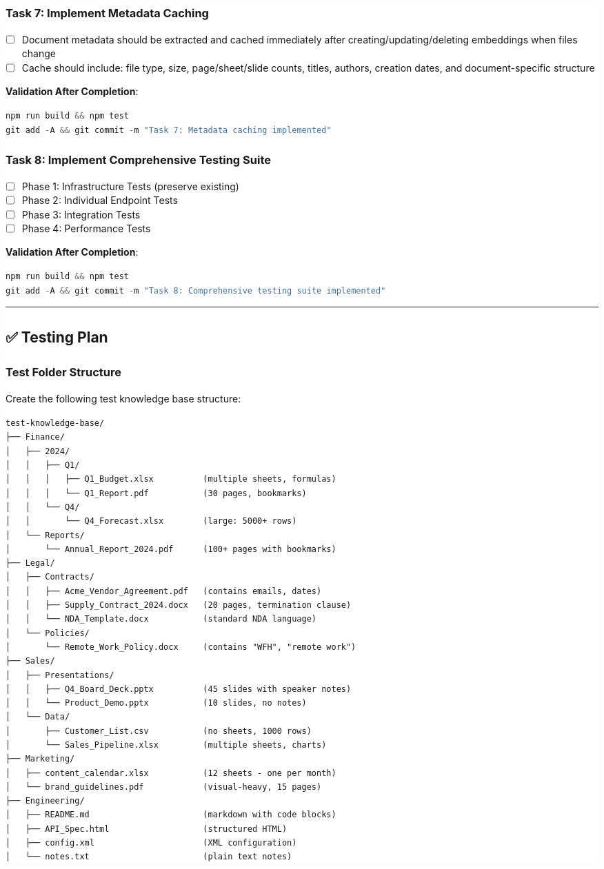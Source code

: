 ### **Task 7: Implement Metadata Caching**
- [ ] Document metadata should be extracted and cached immediately after creating/updating/deleting embeddings when files change
- [ ] Cache should include: file type, size, page/sheet/slide counts, titles, authors, creation dates, and document-specific structure

**Validation After Completion**:
```powershell
npm run build && npm test
git add -A && git commit -m "Task 7: Metadata caching implemented"
```

### **Task 8: Implement Comprehensive Testing Suite**
- [ ] Phase 1: Infrastructure Tests (preserve existing)
- [ ] Phase 2: Individual Endpoint Tests
- [ ] Phase 3: Integration Tests
- [ ] Phase 4: Performance Tests

**Validation After Completion**:
```powershell
npm run build && npm test
git add -A && git commit -m "Task 8: Comprehensive testing suite implemented"
```

---

## ✅ **Testing Plan**

### Test Folder Structure

Create the following test knowledge base structure:

```
test-knowledge-base/
├── Finance/
│   ├── 2024/
│   │   ├── Q1/
│   │   │   ├── Q1_Budget.xlsx          (multiple sheets, formulas)
│   │   │   └── Q1_Report.pdf           (30 pages, bookmarks)
│   │   └── Q4/
│   │       └── Q4_Forecast.xlsx        (large: 5000+ rows)
│   └── Reports/
│       └── Annual_Report_2024.pdf      (100+ pages with bookmarks)
├── Legal/
│   ├── Contracts/
│   │   ├── Acme_Vendor_Agreement.pdf   (contains emails, dates)
│   │   ├── Supply_Contract_2024.docx   (20 pages, termination clause)
│   │   └── NDA_Template.docx           (standard NDA language)
│   └── Policies/
│       └── Remote_Work_Policy.docx     (contains "WFH", "remote work")
├── Sales/
│   ├── Presentations/
│   │   ├── Q4_Board_Deck.pptx          (45 slides with speaker notes)
│   │   └── Product_Demo.pptx           (10 slides, no notes)
│   └── Data/
│       ├── Customer_List.csv           (no sheets, 1000 rows)
│       └── Sales_Pipeline.xlsx         (multiple sheets, charts)
├── Marketing/
│   ├── content_calendar.xlsx           (12 sheets - one per month)
│   └── brand_guidelines.pdf            (visual-heavy, 15 pages)
├── Engineering/
│   ├── README.md                       (markdown with code blocks)
│   ├── API_Spec.html                   (structured HTML)
│   ├── config.xml                      (XML configuration)
│   └── notes.txt                       (plain text notes)
```